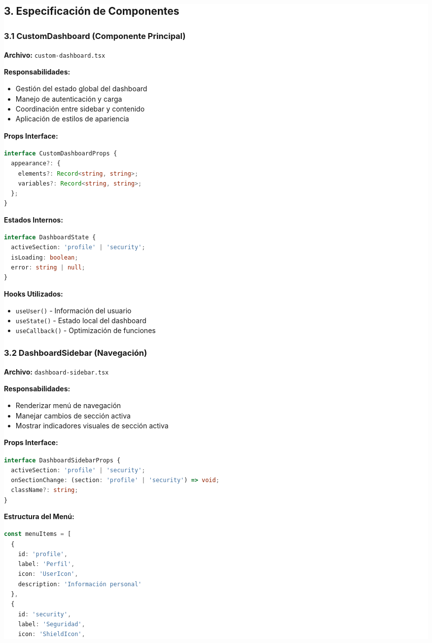 ## 3. Especificación de Componentes

### 3.1 CustomDashboard (Componente Principal)

**Archivo:** `custom-dashboard.tsx`

**Responsabilidades:**
- Gestión del estado global del dashboard
- Manejo de autenticación y carga
- Coordinación entre sidebar y contenido
- Aplicación de estilos de apariencia

**Props Interface:**
```typescript
interface CustomDashboardProps {
  appearance?: {
    elements?: Record<string, string>;
    variables?: Record<string, string>;
  };
}
```

**Estados Internos:**
```typescript
interface DashboardState {
  activeSection: 'profile' | 'security';
  isLoading: boolean;
  error: string | null;
}
```

**Hooks Utilizados:**
- `useUser()` - Información del usuario
- `useState()` - Estado local del dashboard
- `useCallback()` - Optimización de funciones

### 3.2 DashboardSidebar (Navegación)

**Archivo:** `dashboard-sidebar.tsx`

**Responsabilidades:**
- Renderizar menú de navegación
- Manejar cambios de sección activa
- Mostrar indicadores visuales de sección activa

**Props Interface:**
```typescript
interface DashboardSidebarProps {
  activeSection: 'profile' | 'security';
  onSectionChange: (section: 'profile' | 'security') => void;
  className?: string;
}
```

**Estructura del Menú:**
```typescript
const menuItems = [
  {
    id: 'profile',
    label: 'Perfil',
    icon: 'UserIcon',
    description: 'Información personal'
  },
  {
    id: 'security',
    label: 'Seguridad',
    icon: 'ShieldIcon',
```